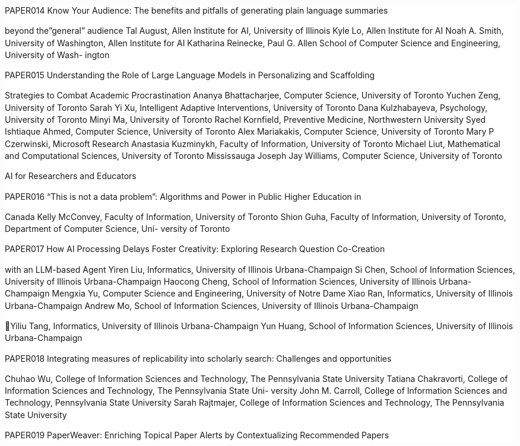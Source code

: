PAPER014 Know Your Audience: The benefits and pitfalls of generating plain language summaries

beyond the”general” audience
Tal August, Allen Institute for AI, University of Illinois
Kyle Lo, Allen Institute for AI
Noah A. Smith, University of Washington, Allen Institute for AI
Katharina Reinecke, Paul G. Allen School of Computer Science and Engineering, University of Wash-
ington

PAPER015 Understanding the Role of Large Language Models in Personalizing and Scaffolding

Strategies to Combat Academic Procrastination
Ananya Bhattacharjee, Computer Science, University of Toronto
Yuchen Zeng, University of Toronto
Sarah Yi Xu, Intelligent Adaptive Interventions, University of Toronto
Dana Kulzhabayeva, Psychology, University of Toronto
Minyi Ma, University of Toronto
Rachel Kornfield, Preventive Medicine, Northwestern University
Syed Ishtiaque Ahmed, Computer Science, University of Toronto
Alex Mariakakis, Computer Science, University of Toronto
Mary P Czerwinski, Microsoft Research
Anastasia Kuzminykh, Faculty of Information, University of Toronto
Michael Liut, Mathematical and Computational Sciences, University of Toronto Mississauga
Joseph Jay Williams, Computer Science, University of Toronto

AI for Researchers and Educators

PAPER016 “This is not a data problem”: Algorithms and Power in Public Higher Education in

Canada
Kelly McConvey, Faculty of Information, University of Toronto
Shion Guha, Faculty of Information, University of Toronto, Department of Computer Science, Uni-
versity of Toronto

PAPER017 How AI Processing Delays Foster Creativity: Exploring Research Question Co-Creation

with an LLM-based Agent
Yiren Liu, Informatics, University of Illinois Urbana-Champaign
Si Chen, School of Information Sciences, University of Illinois Urbana-Champaign
Haocong Cheng, School of Information Sciences, University of Illinois Urbana-Champaign
Mengxia Yu, Computer Science and Engineering, University of Notre Dame
Xiao Ran, Informatics, University of Illinois Urbana-Champaign
Andrew Mo, School of Information Sciences, University of Illinois Urbana-Champaign

Yiliu Tang, Informatics, University of Illinois Urbana-Champaign
Yun Huang, School of Information Sciences, University of Illinois Urbana-Champaign

PAPER018 Integrating measures of replicability into scholarly search: Challenges and opportunities

Chuhao Wu, College of Information Sciences and Technology, The Pennsylvania State University
Tatiana Chakravorti, College of Information Sciences and Technology, The Pennsylvania State Uni-
versity
John M. Carroll, College of Information Sciences and Technology, Pennsylvania State University
Sarah Rajtmajer, College of Information Sciences and Technology, The Pennsylvania State University

PAPER019 PaperWeaver: Enriching Topical Paper Alerts by Contextualizing Recommended Papers
